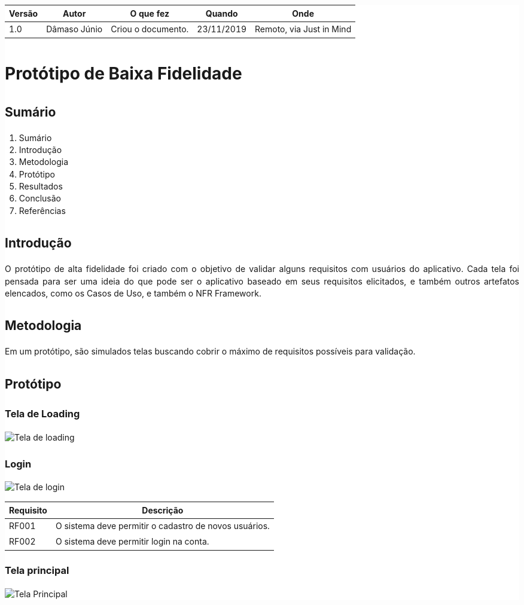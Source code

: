 |Versão| Autor | O que fez |  Quando | Onde |
|------|------| --------  |-------- | -----|
|1.0| Dâmaso Júnio | Criou o documento. |23/11/2019| Remoto, via Just in Mind|

# Protótipo de Baixa Fidelidade

## Sumário
1. Sumário
2. Introdução
3. Metodologia
4. Protótipo
5. Resultados
6. Conclusão
7. Referências

## Introdução

<p align="justify">O protótipo de alta fidelidade foi criado com o objetivo de validar alguns requisitos com usuários do aplicativo. Cada tela foi pensada para ser uma ideia do que pode ser o aplicativo baseado em seus requisitos elicitados, e também outros artefatos elencados, como os Casos de Uso, e também o NFR Framework.</p>

## Metodologia

Em um protótipo, são simulados telas buscando cobrir o máximo de requisitos possíveis para validação.

## Protótipo

### Tela de Loading

![Tela de loading](/img/validacao/prototipo/1-tela-loading.png)


### Login

![Tela de login](/img/validacao/prototipo/2-login.png)

|Requisito|Descrição|
|---------|---------|
|RF001|O sistema deve permitir o cadastro de novos usuários.|
|RF002|O sistema deve permitir login na conta.|

### Tela principal

![Tela Principal](/img/validacao/prototipo/3-tela-principal.png)

